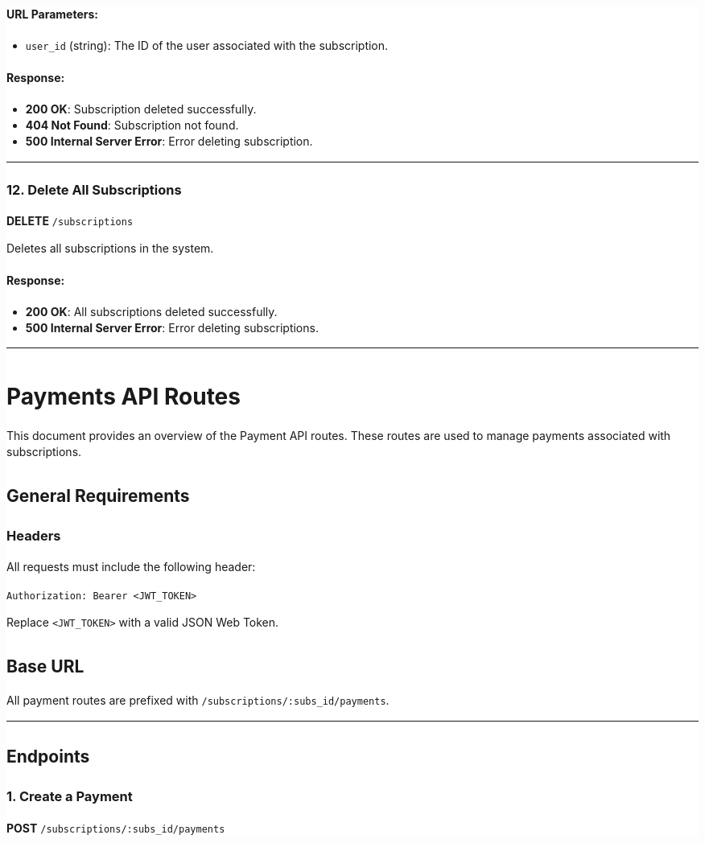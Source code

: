 #### URL Parameters:
- `user_id` (string): The ID of the user associated with the subscription.

#### Response:
- **200 OK**: Subscription deleted successfully.
- **404 Not Found**: Subscription not found.
- **500 Internal Server Error**: Error deleting subscription.

---

### 12. **Delete All Subscriptions**

**DELETE** `/subscriptions`

Deletes all subscriptions in the system.

#### Response:
- **200 OK**: All subscriptions deleted successfully.
- **500 Internal Server Error**: Error deleting subscriptions.






-------------------------------------------------------------------------------------------------------
# Payments API Routes

This document provides an overview of the Payment API routes. These routes are used to manage payments associated with subscriptions.

## General Requirements

### Headers
All requests must include the following header:
```
Authorization: Bearer <JWT_TOKEN>
```

Replace `<JWT_TOKEN>` with a valid JSON Web Token.


## Base URL
All payment routes are prefixed with `/subscriptions/:subs_id/payments`.

---

## Endpoints

### 1. **Create a Payment**

**POST** `/subscriptions/:subs_id/payments`
